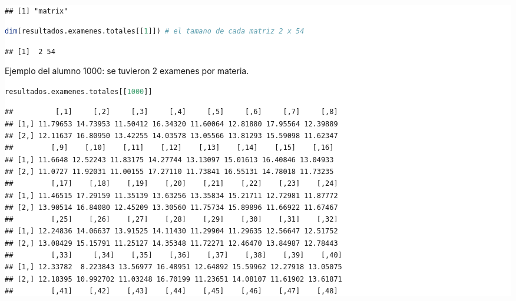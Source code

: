     ## [1] "matrix"

``` r
dim(resultados.examenes.totales[[1]]) # el tamano de cada matriz 2 x 54
```

    ## [1]  2 54

Ejemplo del alumno 1000: se tuvieron 2 examenes por
    materia.

``` r
resultados.examenes.totales[[1000]]
```

    ##          [,1]     [,2]     [,3]     [,4]     [,5]     [,6]     [,7]     [,8]
    ## [1,] 11.79653 14.73953 11.50412 16.34320 11.60064 12.81880 17.95564 12.39889
    ## [2,] 12.11637 16.80950 13.42255 14.03578 13.05566 13.81293 15.59098 11.62347
    ##         [,9]    [,10]    [,11]    [,12]    [,13]    [,14]    [,15]    [,16]
    ## [1,] 11.6648 12.52243 11.83175 14.27744 13.13097 15.01613 16.40846 13.04933
    ## [2,] 11.0727 11.92031 11.00155 17.27110 11.73841 16.55131 14.78018 11.73235
    ##         [,17]    [,18]    [,19]    [,20]    [,21]    [,22]    [,23]    [,24]
    ## [1,] 11.46515 17.29159 11.35139 13.63256 13.35834 15.21711 12.72981 11.87772
    ## [2,] 13.90514 16.84080 12.45209 13.30560 11.75734 15.89896 11.66922 11.67467
    ##         [,25]    [,26]    [,27]    [,28]    [,29]    [,30]    [,31]    [,32]
    ## [1,] 12.24836 14.06637 13.91525 14.11430 11.29904 11.29635 12.56647 12.51752
    ## [2,] 13.08429 15.15791 11.25127 14.35348 11.72271 12.46470 13.84987 12.78443
    ##         [,33]     [,34]    [,35]    [,36]    [,37]    [,38]    [,39]    [,40]
    ## [1,] 12.33782  8.223843 13.56977 16.48951 12.64892 15.59962 12.27918 13.05075
    ## [2,] 12.18395 10.992702 11.03248 16.70199 11.23651 14.08107 11.61902 13.61871
    ##         [,41]    [,42]    [,43]    [,44]    [,45]    [,46]    [,47]    [,48]